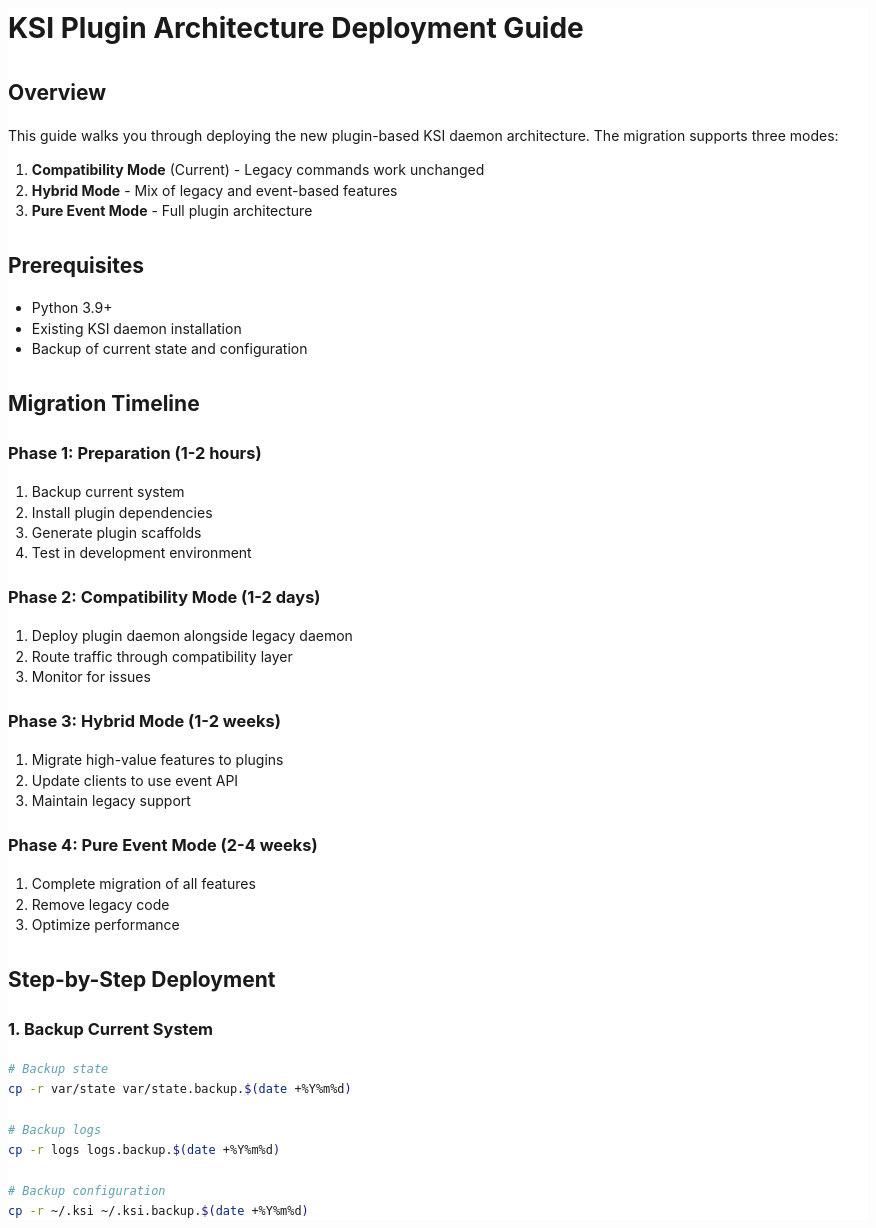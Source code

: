 # KSI Plugin Architecture Deployment Guide

## Overview

This guide walks you through deploying the new plugin-based KSI daemon architecture. The migration supports three modes:

1. **Compatibility Mode** (Current) - Legacy commands work unchanged
2. **Hybrid Mode** - Mix of legacy and event-based features  
3. **Pure Event Mode** - Full plugin architecture

## Prerequisites

- Python 3.9+
- Existing KSI daemon installation
- Backup of current state and configuration

## Migration Timeline

### Phase 1: Preparation (1-2 hours)
1. Backup current system
2. Install plugin dependencies
3. Generate plugin scaffolds
4. Test in development environment

### Phase 2: Compatibility Mode (1-2 days)
1. Deploy plugin daemon alongside legacy daemon
2. Route traffic through compatibility layer
3. Monitor for issues

### Phase 3: Hybrid Mode (1-2 weeks)
1. Migrate high-value features to plugins
2. Update clients to use event API
3. Maintain legacy support

### Phase 4: Pure Event Mode (2-4 weeks)
1. Complete migration of all features
2. Remove legacy code
3. Optimize performance

## Step-by-Step Deployment

### 1. Backup Current System

```bash
# Backup state
cp -r var/state var/state.backup.$(date +%Y%m%d)

# Backup logs
cp -r logs logs.backup.$(date +%Y%m%d)

# Backup configuration
cp -r ~/.ksi ~/.ksi.backup.$(date +%Y%m%d)
```
